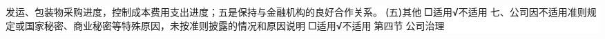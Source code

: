 发运、包装物采购进度，控制成本费用支出进度；五是保持与金融机构的良好合作关系。
(五)其他
□适用√不适用
七、公司因不适用准则规定或国家秘密、商业秘密等特殊原因，未按准则披露的情况和原因说明
□适用√不适用
第四节
公司治理